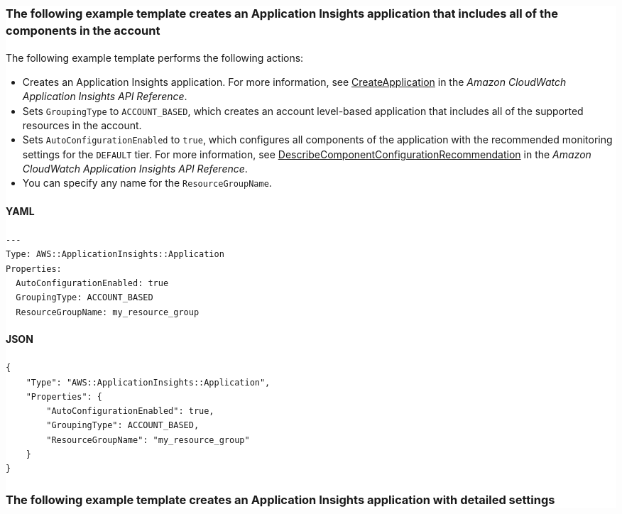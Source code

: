 ### The following example template creates an Application Insights application that includes all of the components in the account<a name="aws-resource-applicationinsights-application--examples--The_following_example_template_creates_an_Application_Insights_application_that_includes_all_of_the_components_in_the_account"></a>

The following example template performs the following actions:
+ Creates an Application Insights application\. For more information, see [CreateApplication](https://docs.aws.amazon.com/cloudwatch/latest/APIReference/API_CreateApplication.html) in the *Amazon CloudWatch Application Insights API Reference*\.
+ Sets `GroupingType` to `ACCOUNT_BASED`, which creates an account level\-based application that includes all of the supported resources in the account\.
+ Sets `AutoConfigurationEnabled` to `true`, which configures all components of the application with the recommended monitoring settings for the `DEFAULT` tier\. For more information, see [DescribeComponentConfigurationRecommendation](https://docs.aws.amazon.com/cloudwatch/latest/APIReference/API_DescribeComponentConfigurationRecommendation.html) in the *Amazon CloudWatch Application Insights API Reference*\.
+ You can specify any name for the `ResourceGroupName`\.

#### YAML<a name="aws-resource-applicationinsights-application--examples--The_following_example_template_creates_an_Application_Insights_application_that_includes_all_of_the_components_in_the_account--yaml"></a>

```
---
Type: AWS::ApplicationInsights::Application
Properties:
  AutoConfigurationEnabled: true
  GroupingType: ACCOUNT_BASED
  ResourceGroupName: my_resource_group
```

#### JSON<a name="aws-resource-applicationinsights-application--examples--The_following_example_template_creates_an_Application_Insights_application_that_includes_all_of_the_components_in_the_account--json"></a>

```
{
    "Type": "AWS::ApplicationInsights::Application",
    "Properties": {
        "AutoConfigurationEnabled": true,
        "GroupingType": ACCOUNT_BASED,
        "ResourceGroupName": "my_resource_group"
    }
}
```

### The following example template creates an Application Insights application with detailed settings<a name="aws-resource-applicationinsights-application--examples--The_following_example_template_creates_an_Application_Insights_application_with_detailed_settings"></a>
